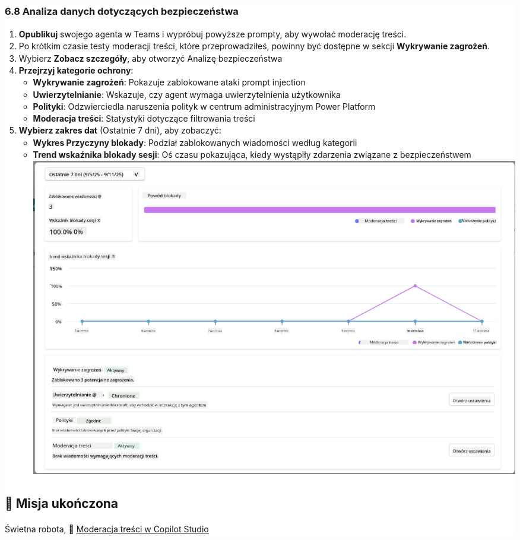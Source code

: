 ### 6.8 Analiza danych dotyczących bezpieczeństwa  

1. **Opublikuj** swojego agenta w Teams i wypróbuj powyższe prompty, aby wywołać moderację treści.  
1. Po krótkim czasie testy moderacji treści, które przeprowadziłeś, powinny być dostępne w sekcji **Wykrywanie zagrożeń**.  
1. Wybierz **Zobacz szczegóły**, aby otworzyć Analizę bezpieczeństwa  
1. **Przejrzyj kategorie ochrony**:  
    - **Wykrywanie zagrożeń**: Pokazuje zablokowane ataki prompt injection  
    - **Uwierzytelnianie**: Wskazuje, czy agent wymaga uwierzytelnienia użytkownika  
    - **Polityki**: Odzwierciedla naruszenia polityk w centrum administracyjnym Power Platform  
    - **Moderacja treści**: Statystyki dotyczące filtrowania treści  
1. **Wybierz zakres dat** (Ostatnie 7 dni), aby zobaczyć:  
    - **Wykres Przyczyny blokady**: Podział zablokowanych wiadomości według kategorii  
    - **Trend wskaźnika blokady sesji**: Oś czasu pokazująca, kiedy wystąpiły zdarzenia związane z bezpieczeństwem  
    ![Szczegóły statusu ochrony](../../../../../translated_images/6-protection-status-details.3da8081780009b6d2b4ddfa7b96ddd67acf7909fb58a053fad8f4ce70c4663ec.pl.png)  

## 🎉 Misja ukończona  

Świetna robota,
📖 [Moderacja treści w Copilot Studio](https://learn.microsoft.com/microsoft-copilot-studio/knowledge-copilot-studio?WT.mc_id=power-182762-scottdurow#content-moderation)
